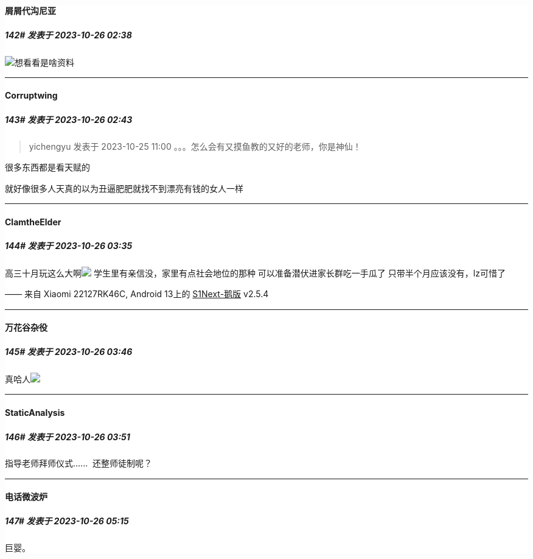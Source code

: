 ####  屑屑代沟尼亚  
##### 142#       发表于 2023-10-26 02:38

<img src="https://static.saraba1st.com/image/smiley/face2017/067.png" referrerpolicy="no-referrer">想看看是啥资料

*****

####  Corruptwing  
##### 143#       发表于 2023-10-26 02:43

<blockquote>yichengyu 发表于 2023-10-25 11:00
。。。怎么会有又摸鱼教的又好的老师，你是神仙！</blockquote>
很多东西都是看天赋的

就好像很多人天真的以为丑逼肥肥就找不到漂亮有钱的女人一样


*****

####  ClamtheElder  
##### 144#       发表于 2023-10-26 03:35

高三十月玩这么大啊<img src="https://static.saraba1st.com/image/smiley/face2017/067.png" referrerpolicy="no-referrer">
学生里有亲信没，家里有点社会地位的那种
可以准备潜伏进家长群吃一手瓜了
只带半个月应该没有，lz可惜了

—— 来自 Xiaomi 22127RK46C, Android 13上的 [S1Next-鹅版](https://github.com/ykrank/S1-Next/releases) v2.5.4


*****

####  万花谷杂役  
##### 145#       发表于 2023-10-26 03:46

真哈人<img src="https://static.saraba1st.com/image/smiley/face2017/001.png" referrerpolicy="no-referrer">

*****

####  StaticAnalysis  
##### 146#       发表于 2023-10-26 03:51

指导老师拜师仪式......  还整师徒制呢？


*****

####  电话微波炉  
##### 147#       发表于 2023-10-26 05:15

巨婴。

